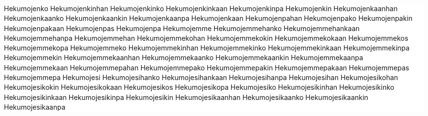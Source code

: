 Hekumojenko
Hekumojenkinhan
Hekumojenkinko
Hekumojenkinkaan
Hekumojenkinpa
Hekumojenkin
Hekumojenkaanhan
Hekumojenkaanko
Hekumojenkaankin
Hekumojenkaanpa
Hekumojenkaan
Hekumojenpahan
Hekumojenpako
Hekumojenpakin
Hekumojenpakaan
Hekumojenpas
Hekumojenpa
Hekumojemme
Hekumojemmehanko
Hekumojemmehankaan
Hekumojemmehanpa
Hekumojemmehan
Hekumojemmekohan
Hekumojemmekokin
Hekumojemmekokaan
Hekumojemmekos
Hekumojemmekopa
Hekumojemmeko
Hekumojemmekinhan
Hekumojemmekinko
Hekumojemmekinkaan
Hekumojemmekinpa
Hekumojemmekin
Hekumojemmekaanhan
Hekumojemmekaanko
Hekumojemmekaankin
Hekumojemmekaanpa
Hekumojemmekaan
Hekumojemmepahan
Hekumojemmepako
Hekumojemmepakin
Hekumojemmepakaan
Hekumojemmepas
Hekumojemmepa
Hekumojesi
Hekumojesihanko
Hekumojesihankaan
Hekumojesihanpa
Hekumojesihan
Hekumojesikohan
Hekumojesikokin
Hekumojesikokaan
Hekumojesikos
Hekumojesikopa
Hekumojesiko
Hekumojesikinhan
Hekumojesikinko
Hekumojesikinkaan
Hekumojesikinpa
Hekumojesikin
Hekumojesikaanhan
Hekumojesikaanko
Hekumojesikaankin
Hekumojesikaanpa